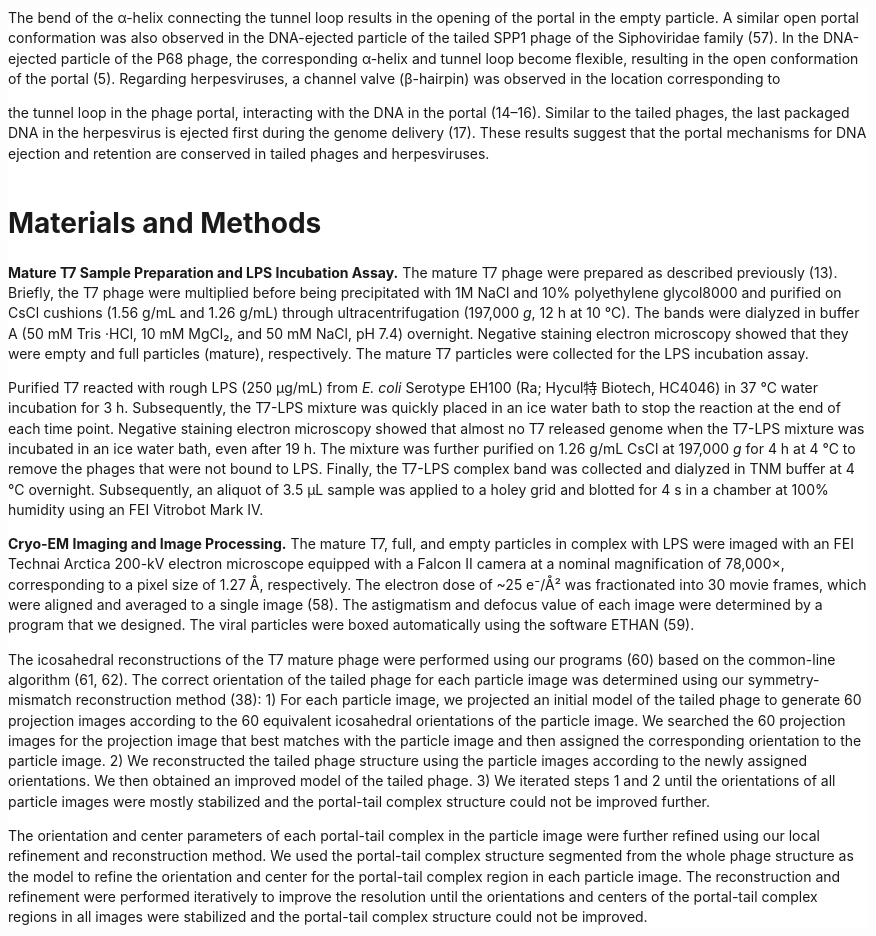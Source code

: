 The bend of the α-helix connecting the tunnel loop results in the opening of the portal in the empty particle. A similar open portal conformation was also observed in the DNA-ejected particle of the tailed SPP1 phage of the Siphoviridae family (57). In the DNA-ejected particle of the P68 phage, the corresponding α-helix and tunnel loop become flexible, resulting in the open conformation of the portal (5). Regarding herpesviruses, a channel valve (β-hairpin) was observed in the location corresponding to

the tunnel loop in the phage portal, interacting with the DNA in the portal (14–16). Similar to the tailed phages, the last packaged DNA in the herpesvirus is ejected first during the genome delivery (17). These results suggest that the portal mechanisms for DNA ejection and retention are conserved in tailed phages and herpesviruses.

# Materials and Methods

**Mature T7 Sample Preparation and LPS Incubation Assay.** The mature T7 phage were prepared as described previously (13). Briefly, the T7 phage were multiplied before being precipitated with 1M NaCl and 10% polyethylene glycol8000 and purified on CsCl cushions (1.56 g/mL and 1.26 g/mL) through ultracentrifugation (197,000 *g*, 12 h at 10 °C). The bands were dialyzed in buffer A (50 mM Tris ·HCl, 10 mM MgCl₂, and 50 mM NaCl, pH 7.4) overnight. Negative staining electron microscopy showed that they were empty and full particles (mature), respectively. The mature T7 particles were collected for the LPS incubation assay.

Purified T7 reacted with rough LPS (250 μg/mL) from *E. coli* Serotype EH100 (Ra; Hycul特 Biotech, HC4046) in 37 °C water incubation for 3 h. Subsequently, the T7-LPS mixture was quickly placed in an ice water bath to stop the reaction at the end of each time point. Negative staining electron microscopy showed that almost no T7 released genome when the T7-LPS mixture was incubated in an ice water bath, even after 19 h. The mixture was further purified on 1.26 g/mL CsCl at 197,000 *g* for 4 h at 4 °C to remove the phages that were not bound to LPS. Finally, the T7-LPS complex band was collected and dialyzed in TNM buffer at 4 °C overnight. Subsequently, an aliquot of 3.5 μL sample was applied to a holey grid and blotted for 4 s in a chamber at 100% humidity using an FEI Vitrobot Mark IV.

**Cryo-EM Imaging and Image Processing.** The mature T7, full, and empty particles in complex with LPS were imaged with an FEI Technai Arctica 200-kV electron microscope equipped with a Falcon II camera at a nominal magnification of 78,000×, corresponding to a pixel size of 1.27 Å, respectively. The electron dose of ~25 e⁻/Å² was fractionated into 30 movie frames, which were aligned and averaged to a single image (58). The astigmatism and defocus value of each image were determined by a program that we designed. The viral particles were boxed automatically using the software ETHAN (59).

The icosahedral reconstructions of the T7 mature phage were performed using our programs (60) based on the common-line algorithm (61, 62). The correct orientation of the tailed phage for each particle image was determined using our symmetry-mismatch reconstruction method (38): 1) For each particle image, we projected an initial model of the tailed phage to generate 60 projection images according to the 60 equivalent icosahedral orientations of the particle image. We searched the 60 projection images for the projection image that best matches with the particle image and then assigned the corresponding orientation to the particle image. 2) We reconstructed the tailed phage structure using the particle images according to the newly assigned orientations. We then obtained an improved model of the tailed phage. 3) We iterated steps 1 and 2 until the orientations of all particle images were mostly stabilized and the portal-tail complex structure could not be improved further.

The orientation and center parameters of each portal-tail complex in the particle image were further refined using our local refinement and reconstruction method. We used the portal-tail complex structure segmented from the whole phage structure as the model to refine the orientation and center for the portal-tail complex region in each particle image. The reconstruction and refinement were performed iteratively to improve the resolution until the orientations and centers of the portal-tail complex regions in all images were stabilized and the portal-tail complex structure could not be improved.
